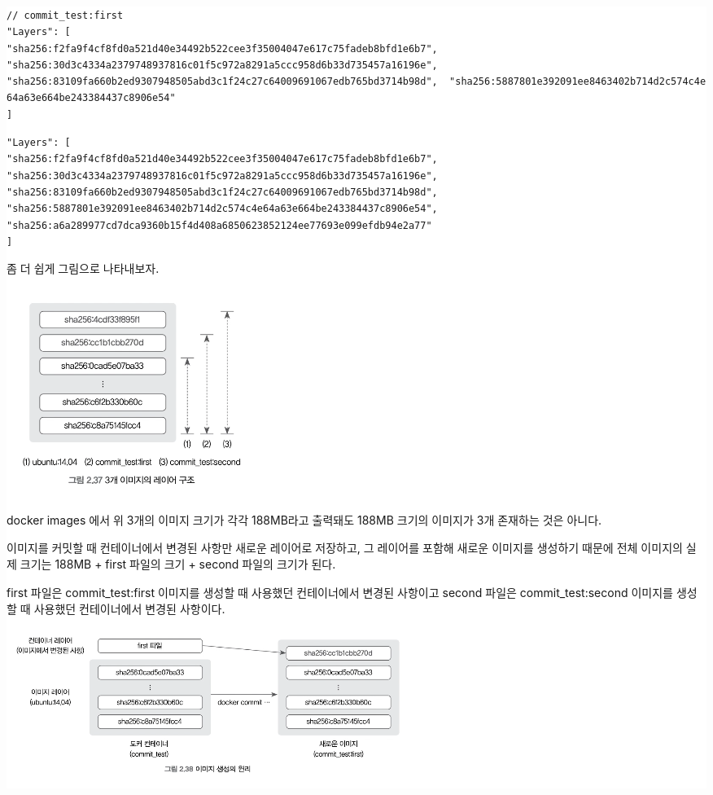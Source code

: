 ```text
// commit_test:first
"Layers": [
"sha256:f2fa9f4cf8fd0a521d40e34492b522cee3f35004047e617c75fadeb8bfd1e6b7",
"sha256:30d3c4334a2379748937816c01f5c972a8291a5ccc958d6b33d735457a16196e",
"sha256:83109fa660b2ed9307948505abd3c1f24c27c64009691067edb765bd3714b98d",  "sha256:5887801e392091ee8463402b714d2c574c4e64a63e664be243384437c8906e54"
]
```

```text
"Layers": [
"sha256:f2fa9f4cf8fd0a521d40e34492b522cee3f35004047e617c75fadeb8bfd1e6b7",
"sha256:30d3c4334a2379748937816c01f5c972a8291a5ccc958d6b33d735457a16196e",
"sha256:83109fa660b2ed9307948505abd3c1f24c27c64009691067edb765bd3714b98d",
"sha256:5887801e392091ee8463402b714d2c574c4e64a63e664be243384437c8906e54",
"sha256:a6a289977cd7dca9360b15f4d408a6850623852124ee77693e099efdb94e2a77"
]
```

좀 더 쉽게 그림으로 나타내보자.

![10.png](10.png)

docker images 에서 위 3개의 이미지 크기가 각각 188MB라고 출력돼도 188MB 크기의 이미지가 3개 존재하는 것은 아니다.

이미지를 커밋할 때 컨테이너에서 변경된 사항만 새로운 레이어로 저장하고, 그 레이어를 포함해 새로운 이미지를 생성하기 때문에 전체 이미지의 실제 크기는 188MB + first 파일의 크기 + second 파일의 크기가 된다.

first 파일은 commit_test:first 이미지를 생성할 때 사용했던 컨테이너에서 변경된 사항이고
second 파일은 commit_test:second 이미지를 생성할 때 사용했던 컨테이너에서 변경된 사항이다.

![11.png](11.png)
